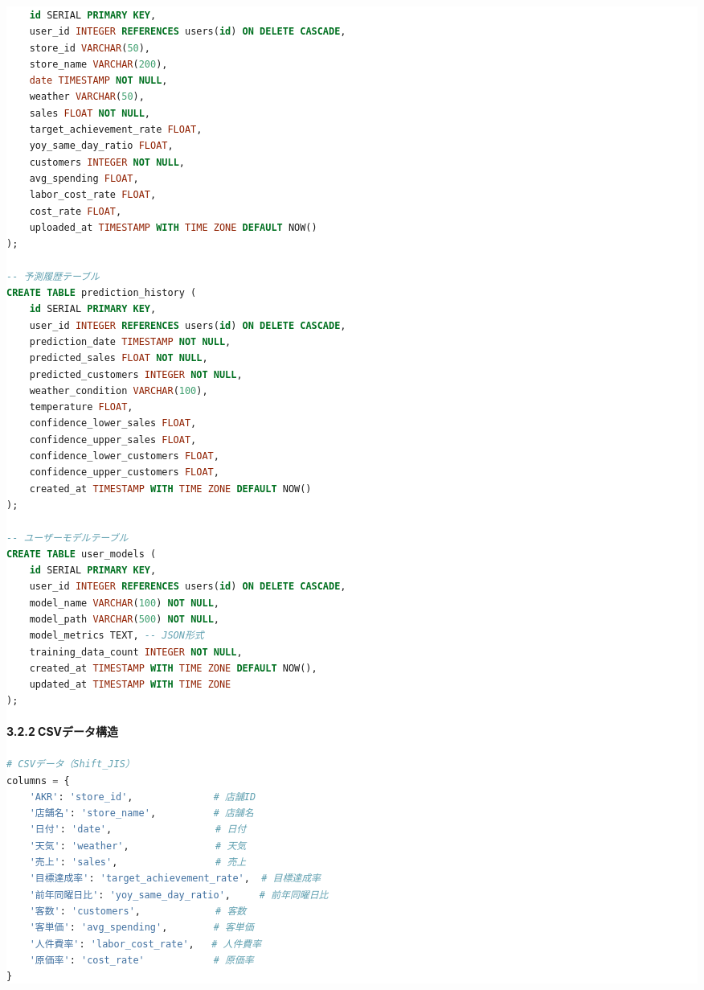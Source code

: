 ```sql
    id SERIAL PRIMARY KEY,
    user_id INTEGER REFERENCES users(id) ON DELETE CASCADE,
    store_id VARCHAR(50),
    store_name VARCHAR(200),
    date TIMESTAMP NOT NULL,
    weather VARCHAR(50),
    sales FLOAT NOT NULL,
    target_achievement_rate FLOAT,
    yoy_same_day_ratio FLOAT,
    customers INTEGER NOT NULL,
    avg_spending FLOAT,
    labor_cost_rate FLOAT,
    cost_rate FLOAT,
    uploaded_at TIMESTAMP WITH TIME ZONE DEFAULT NOW()
);

-- 予測履歴テーブル
CREATE TABLE prediction_history (
    id SERIAL PRIMARY KEY,
    user_id INTEGER REFERENCES users(id) ON DELETE CASCADE,
    prediction_date TIMESTAMP NOT NULL,
    predicted_sales FLOAT NOT NULL,
    predicted_customers INTEGER NOT NULL,
    weather_condition VARCHAR(100),
    temperature FLOAT,
    confidence_lower_sales FLOAT,
    confidence_upper_sales FLOAT,
    confidence_lower_customers FLOAT,
    confidence_upper_customers FLOAT,
    created_at TIMESTAMP WITH TIME ZONE DEFAULT NOW()
);

-- ユーザーモデルテーブル
CREATE TABLE user_models (
    id SERIAL PRIMARY KEY,
    user_id INTEGER REFERENCES users(id) ON DELETE CASCADE,
    model_name VARCHAR(100) NOT NULL,
    model_path VARCHAR(500) NOT NULL,
    model_metrics TEXT, -- JSON形式
    training_data_count INTEGER NOT NULL,
    created_at TIMESTAMP WITH TIME ZONE DEFAULT NOW(),
    updated_at TIMESTAMP WITH TIME ZONE
);
```

#### 3.2.2 CSVデータ構造
```python
# CSVデータ（Shift_JIS）
columns = {
    'AKR': 'store_id',              # 店舗ID
    '店舗名': 'store_name',          # 店舗名
    '日付': 'date',                  # 日付
    '天気': 'weather',               # 天気
    '売上': 'sales',                 # 売上
    '目標達成率': 'target_achievement_rate',  # 目標達成率
    '前年同曜日比': 'yoy_same_day_ratio',     # 前年同曜日比
    '客数': 'customers',             # 客数
    '客単価': 'avg_spending',        # 客単価
    '人件費率': 'labor_cost_rate',   # 人件費率
    '原価率': 'cost_rate'            # 原価率
}
```
